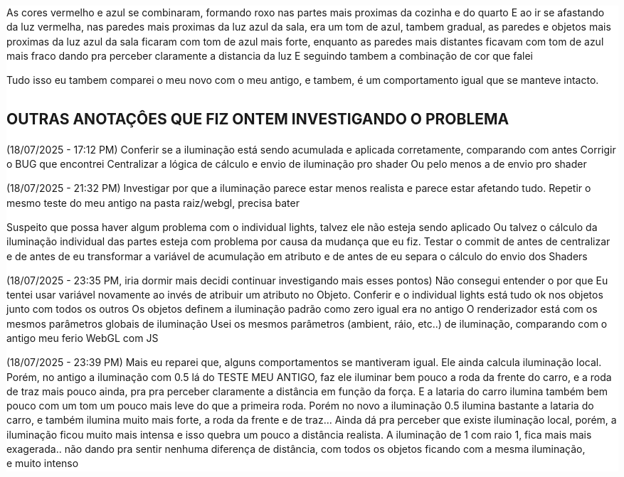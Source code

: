 As cores vermelho e azul se combinaram, formando roxo nas partes mais proximas da cozinha e do quarto
E ao ir se afastando da luz vermelha, nas paredes mais proximas da luz azul da sala, era um tom de azul, tambem gradual,
as paredes e objetos mais proximas da luz azul da sala ficaram com tom de azul mais forte, enquanto as paredes mais distantes ficavam com tom de azul mais fraco
dando pra perceber claramente a distancia da luz
E seguindo tambem a combinação de cor que falei

Tudo isso eu tambem comparei o meu novo com o meu antigo, e tambem, é um comportamento igual que se manteve intacto.



## OUTRAS ANOTAÇÔES QUE FIZ ONTEM INVESTIGANDO O PROBLEMA
(18/07/2025 - 17:12 PM)
Conferir se a iluminação está sendo acumulada e aplicada corretamente, comparando com antes 
Corrigir o BUG que encontrei
Centralizar a lógica de cálculo e envio de iluminação pro shader 
Ou pelo menos a de envio pro shader

(18/07/2025 - 21:32 PM)
Investigar por que a iluminação parece estar menos realista e parece estar afetando tudo.
Repetir o mesmo teste do meu antigo na pasta raiz/webgl, precisa bater

Suspeito que possa haver algum problema com o individual lights, talvez ele não esteja sendo aplicado
Ou talvez o cálculo da iluminação individual das partes esteja com problema por causa da mudança que eu fiz.
Testar o commit de antes de centralizar e de antes de eu transformar a variável de acumulação em atributo e de antes de eu separa o cálculo do envio dos Shaders

(18/07/2025 - 23:35 PM, iria dormir mais decidi continuar investigando mais esses pontos)
Não consegui entender o por que
Eu tentei usar variável novamente ao invés de atribuir um atributo no Objeto.
Conferir e o individual lights está tudo ok nos objetos junto com todos os outros 
Os objetos definem a iluminação padrão como zero igual era no antigo 
O renderizador está com os mesmos parâmetros globais de iluminação 
Usei os mesmos parâmetros (ambient, ráio, etc..) de iluminação, comparando com o antigo meu ferio WebGL com JS

(18/07/2025 - 23:39 PM)
Mais eu reparei que, alguns comportamentos se mantiveram igual.
Ele ainda calcula iluminação local.
Porém, no antigo a iluminação com 0.5 lá do TESTE MEU ANTIGO, faz ele iluminar bem pouco a roda da frente do carro, e a roda de traz mais pouco ainda, pra pra perceber claramente a distância em função da força.
E a lataria do carro ilumina também bem pouco com um tom um pouco mais leve do que a primeira roda.
Porém no novo a iluminação 0.5 ilumina bastante a lataria do carro, e também ilumina muito mais forte, a roda da frente e de traz... Ainda dá pra perceber que existe iluminação local, porém, a iluminação ficou muito mais intensa e isso quebra um pouco a distância realista.
A iluminação de 1 com raio 1, fica mais mais exagerada.. não dando pra sentir nenhuma diferença de distância, com todos os objetos ficando com a mesma iluminação, e muito intenso
